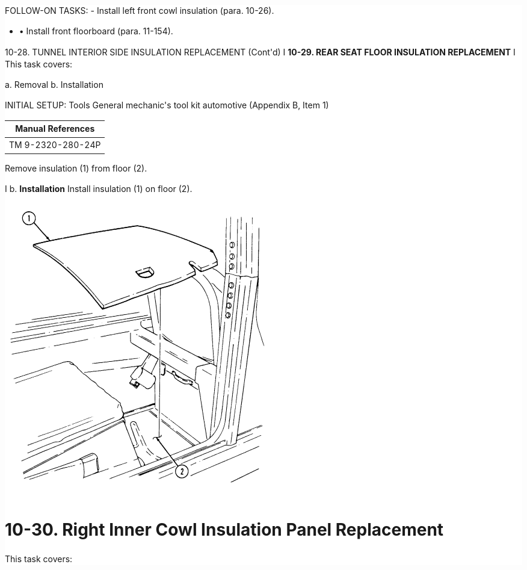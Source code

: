 FOLLOW-ON TASKS: - Install left front cowl insulation (para. 10-26).
- • Install front floorboard (para. 11-154).

10-28. TUNNEL INTERIOR SIDE INSULATION REPLACEMENT (Cont'd)
I **10-29. REAR SEAT FLOOR INSULATION REPLACEMENT** I
This task covers:

a. Removal b. Installation

INITIAL SETUP:
Tools General mechanic's tool kit automotive (Appendix B, Item 1)

| Manual References    |
|----------------------|
| TM 9\-2320\-280\-24P |

Remove insulation (1) from floor (2).

I b. **Installation**
Install insulation (1) on floor (2).

![65_image_0.png](images/65_image_0.png)

# 10-30. Right Inner Cowl Insulation Panel Replacement

This task covers:
